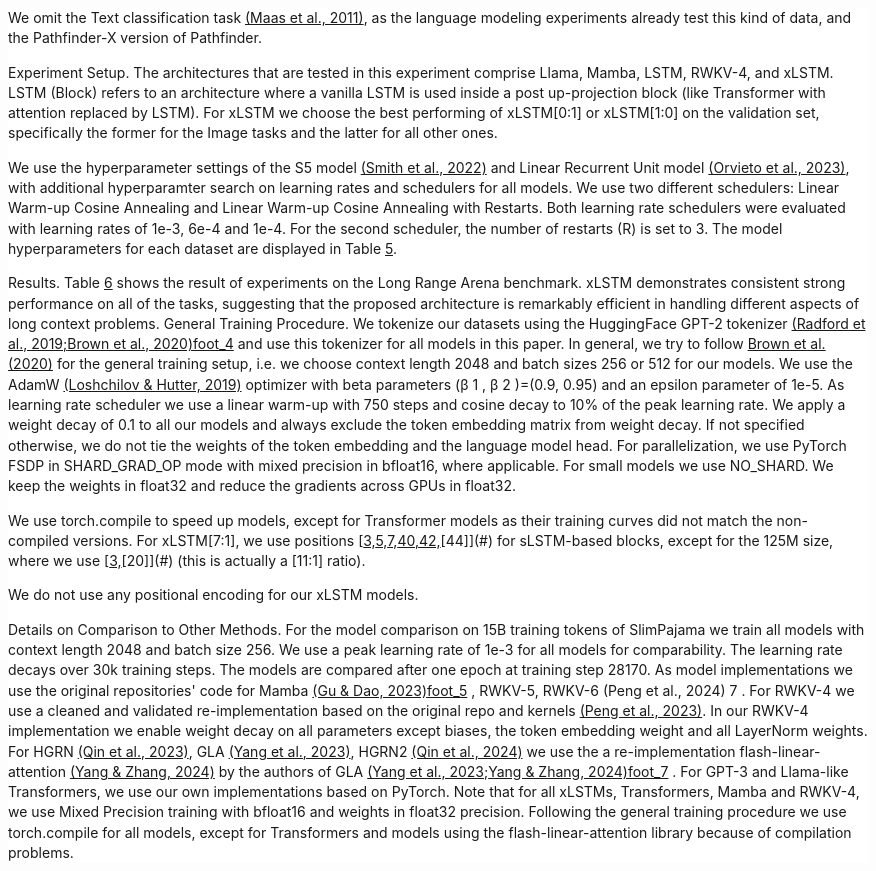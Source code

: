 We omit the Text classification task [(Maas et al., 2011)](#b61), as the language modeling experiments already test this kind of data, and the Pathfinder-X version of Pathfinder.

Experiment Setup. The architectures that are tested in this experiment comprise Llama, Mamba, LSTM, RWKV-4, and xLSTM. LSTM (Block) refers to an architecture where a vanilla LSTM is used inside a post up-projection block (like Transformer with attention replaced by LSTM). For xLSTM we choose the best performing of xLSTM[0:1] or xLSTM[1:0] on the validation set, specifically the former for the Image tasks and the latter for all other ones.

We use the hyperparameter settings of the S5 model [(Smith et al., 2022)](#b98) and Linear Recurrent Unit model [(Orvieto et al., 2023)](#), with additional hyperparamter search on learning rates and schedulers for all models. We use two different schedulers: Linear Warm-up Cosine Annealing and Linear Warm-up Cosine Annealing with Restarts. Both learning rate schedulers were evaluated with learning rates of 1e-3, 6e-4 and 1e-4. For the second scheduler, the number of restarts (R) is set to 3. The model hyperparameters for each dataset are displayed in Table [5](#).

Results. Table [6](#tab_11) shows the result of experiments on the Long Range Arena benchmark. xLSTM demonstrates consistent strong performance on all of the tasks, suggesting that the proposed architecture is remarkably efficient in handling different aspects of long context problems.  General Training Procedure. We tokenize our datasets using the HuggingFace GPT-2 tokenizer [(Radford et al., 2019;](#b83)[Brown et al., 2020)](#b9)[foot_4](#foot_4) and use this tokenizer for all models in this paper. In general, we try to follow [Brown et al. (2020)](#b9) for the general training setup, i.e. we choose context length 2048 and batch sizes 256 or 512 for our models. We use the AdamW [(Loshchilov & Hutter, 2019)](#b59) optimizer with beta parameters (β 1 , β 2 )=(0.9, 0.95) and an epsilon parameter of 1e-5. As learning rate scheduler we use a linear warm-up with 750 steps and cosine decay to 10% of the peak learning rate. We apply a weight decay of 0.1 to all our models and always exclude the token embedding matrix from weight decay. If not specified otherwise, we do not tie the weights of the token embedding and the language model head. For parallelization, we use PyTorch FSDP in SHARD_GRAD_OP mode with mixed precision in bfloat16, where applicable. For small models we use NO_SHARD. We keep the weights in float32 and reduce the gradients across GPUs in float32.

We use torch.compile to speed up models, except for Transformer models as their training curves did not match the non-compiled versions. For xLSTM[7:1], we use positions [[3,](#)[5,](#)[7,](#)[40,](#)[42,](#)[44]](#) for sLSTM-based blocks, except for the 125M size, where we use [[3,](#)[20]](#) (this is actually a [11:1] ratio).

We do not use any positional encoding for our xLSTM models.

Details on Comparison to Other Methods. For the model comparison on 15B training tokens of SlimPajama we train all models with context length 2048 and batch size 256. We use a peak learning rate of 1e-3 for all models for comparability. The learning rate decays over 30k training steps. The models are compared after one epoch at training step 28170. As model implementations we use the original repositories' code for Mamba [(Gu & Dao, 2023)](#)[foot_5](#foot_5) , RWKV-5, RWKV-6 (Peng  et al., 2024) 7 . For RWKV-4 we use a cleaned and validated re-implementation based on the original repo and kernels [(Peng et al., 2023)](#b75). In our RWKV-4 implementation we enable weight decay on all parameters except biases, the token embedding weight and all LayerNorm weights. For HGRN [(Qin et al., 2023)](#b79), GLA [(Yang et al., 2023)](#b121), HGRN2 [(Qin et al., 2024)](#b80) we use the a re-implementation flash-linear-attention [(Yang & Zhang, 2024)](#b120) by the authors of GLA [(Yang et al., 2023;](#b121)[Yang & Zhang, 2024)](#b120)[foot_7](#foot_7) . For GPT-3 and Llama-like Transformers, we use our own implementations based on PyTorch. Note that for all xLSTMs, Transformers, Mamba and RWKV-4, we use Mixed Precision training with bfloat16 and weights in float32 precision. Following the general training procedure we use torch.compile for all models, except for Transformers and models using the flash-linear-attention library because of compilation problems.
